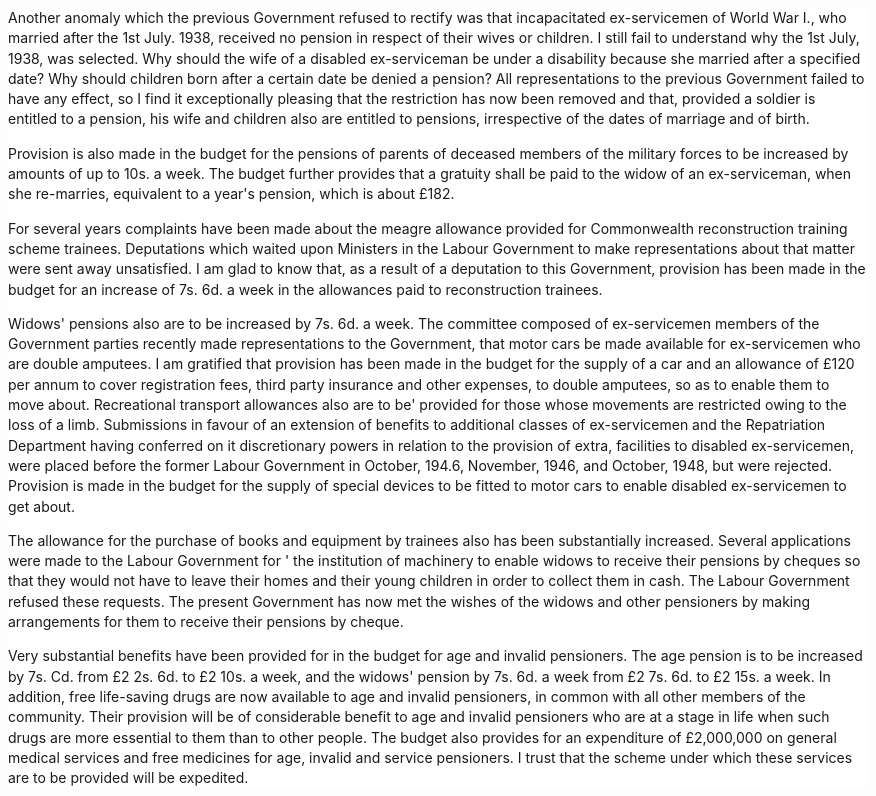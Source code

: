 Another anomaly which the previous Government refused to rectify was that incapacitated ex-servicemen of World War I., who married after the 1st July. 1938, received no pension in respect of their wives or children. I still fail to understand why the 1st July, 1938, was selected. Why should the wife of a disabled ex-serviceman be under a disability because she married after a specified date? Why should children born after a certain date be denied a pension? All representations to the previous Government failed to have any effect, so I find it exceptionally pleasing that the restriction has now been removed and that, provided a soldier is entitled to a pension, his wife and children also are entitled to pensions, irrespective of the dates of marriage and of birth. 

Provision is also made in the budget for the pensions of parents of deceased members of the military forces to be increased by amounts of up to 10s. a week. The budget further provides that a gratuity shall be paid to the widow of an ex-serviceman, when she re-marries, equivalent to a year's pension, which is about £182. 

For several years complaints have been made about the meagre allowance provided for Commonwealth reconstruction training scheme trainees. Deputations which waited upon Ministers in the Labour Government to make representations about that matter were sent away unsatisfied. I am glad to know that, as a result of a deputation to this Government, provision has been made in the budget for an increase of 7s. 6d. a week in the allowances paid to reconstruction trainees. 

Widows' pensions also are to be increased by 7s. 6d. a week. The committee composed of ex-servicemen members of the Government parties recently made representations to the Government, that motor cars be made available for ex-servicemen who are double amputees. I am gratified that provision has been made in the budget for the supply of a car and an allowance of £120 per annum to cover registration fees, third party insurance and other expenses, to double amputees, so as to enable them to move about. Recreational transport allowances also are to be' provided for those whose movements are restricted owing to the loss of a limb. Submissions in favour of an extension of benefits to additional classes of ex-servicemen and the Repatriation Department having conferred on it discretionary powers in relation to the provision of extra, facilities to disabled ex-servicemen, were placed before the former Labour Government in October, 194.6, November, 1946, and October, 1948, but were rejected. Provision is made in the budget for the supply of special devices to be fitted to motor cars to enable disabled ex-servicemen to get about. 

The allowance for the purchase of books and equipment by trainees also has been substantially increased. Several applications were made to the Labour Government for ' the institution of machinery to enable widows to receive their pensions by cheques so that they would not have to leave their homes and their young children in order to collect them in cash. The Labour Government refused these requests. The present Government has now met the wishes of the widows and other pensioners by making arrangements for them to receive their pensions by cheque. 

Very substantial benefits have been provided for in the budget for age and invalid pensioners. The age pension is to be increased by 7s. Cd. from £2 2s. 6d. to £2 10s. a week, and the widows' pension by 7s. 6d. a week from £2 7s. 6d. to £2 15s. a week. In addition, free life-saving drugs are now available to age and invalid pensioners, in common with all other members of the community. Their provision will be of considerable benefit to age and invalid pensioners who are at a stage in life when such drugs are more essential to them than to other people. The budget also provides for an expenditure of £2,000,000 on general medical services and free medicines for age, invalid and service pensioners. I trust that the scheme under which these services are to be provided will be expedited. 
